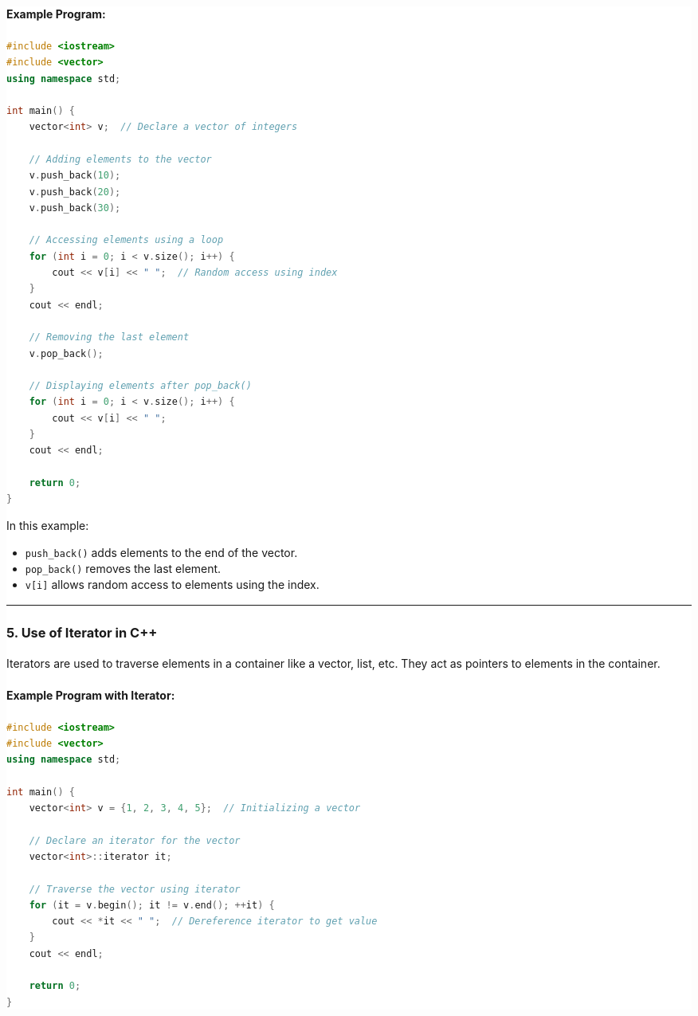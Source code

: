 #### Example Program:
```cpp
#include <iostream>
#include <vector>
using namespace std;

int main() {
    vector<int> v;  // Declare a vector of integers

    // Adding elements to the vector
    v.push_back(10);
    v.push_back(20);
    v.push_back(30);

    // Accessing elements using a loop
    for (int i = 0; i < v.size(); i++) {
        cout << v[i] << " ";  // Random access using index
    }
    cout << endl;

    // Removing the last element
    v.pop_back();

    // Displaying elements after pop_back()
    for (int i = 0; i < v.size(); i++) {
        cout << v[i] << " ";
    }
    cout << endl;

    return 0;
}
```

In this example:
- `push_back()` adds elements to the end of the vector.
- `pop_back()` removes the last element.
- `v[i]` allows random access to elements using the index.

---

### 5. **Use of Iterator in C++**

Iterators are used to traverse elements in a container like a vector, list, etc. They act as pointers to elements in the container.

#### Example Program with Iterator:
```cpp
#include <iostream>
#include <vector>
using namespace std;

int main() {
    vector<int> v = {1, 2, 3, 4, 5};  // Initializing a vector

    // Declare an iterator for the vector
    vector<int>::iterator it;

    // Traverse the vector using iterator
    for (it = v.begin(); it != v.end(); ++it) {
        cout << *it << " ";  // Dereference iterator to get value
    }
    cout << endl;

    return 0;
}
```